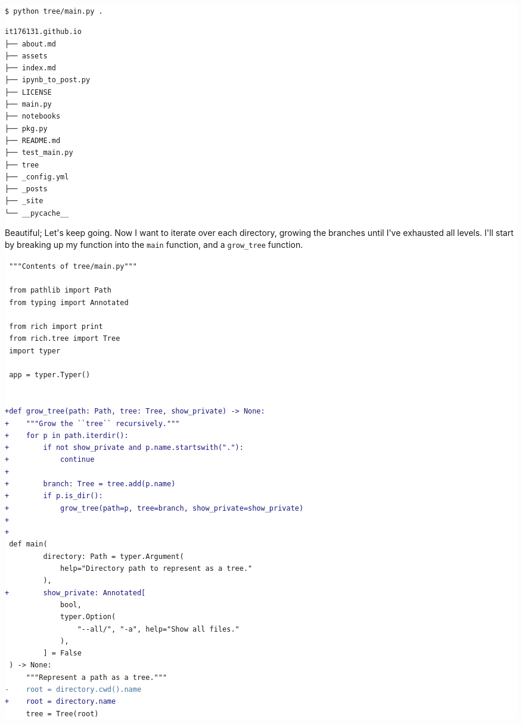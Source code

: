 ```shell
$ python tree/main.py .
```

```text
it176131.github.io
├── about.md
├── assets
├── index.md
├── ipynb_to_post.py
├── LICENSE
├── main.py
├── notebooks
├── pkg.py
├── README.md
├── test_main.py
├── tree
├── _config.yml
├── _posts
├── _site
└── __pycache__
```

Beautiful; Let's keep going.
Now I want to iterate over each directory, growing the branches until I've exhausted all levels.
I'll start by breaking up my function into the `main` function, and a `grow_tree` function.

```diff
 """Contents of tree/main.py"""
 
 from pathlib import Path
 from typing import Annotated
 
 from rich import print
 from rich.tree import Tree
 import typer
 
 app = typer.Typer()
 
 
+def grow_tree(path: Path, tree: Tree, show_private) -> None:
+    """Grow the ``tree`` recursively."""
+    for p in path.iterdir():
+        if not show_private and p.name.startswith("."):
+            continue
+
+        branch: Tree = tree.add(p.name)
+        if p.is_dir():
+            grow_tree(path=p, tree=branch, show_private=show_private)
+
+
 def main(
         directory: Path = typer.Argument(
             help="Directory path to represent as a tree."
         ),
+        show_private: Annotated[
             bool,
             typer.Option(
                 "--all/", "-a", help="Show all files."
             ),
         ] = False
 ) -> None:
     """Represent a path as a tree."""
-    root = directory.cwd().name
+    root = directory.name
     tree = Tree(root)
```